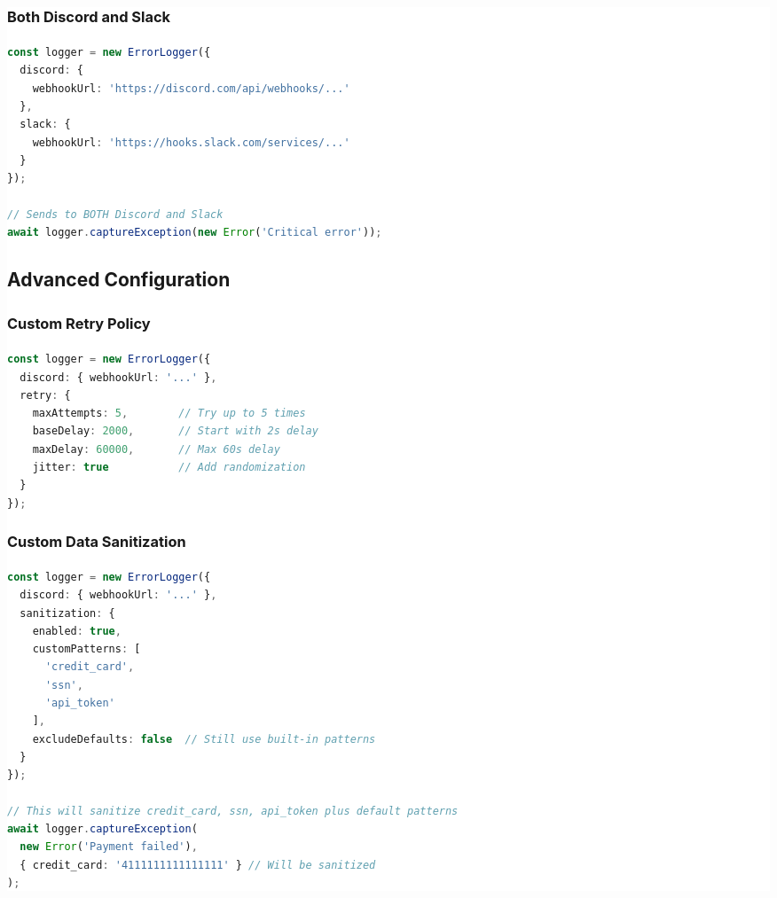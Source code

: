 ### Both Discord and Slack

```typescript
const logger = new ErrorLogger({
  discord: {
    webhookUrl: 'https://discord.com/api/webhooks/...'
  },
  slack: {
    webhookUrl: 'https://hooks.slack.com/services/...'
  }
});

// Sends to BOTH Discord and Slack
await logger.captureException(new Error('Critical error'));
```

## Advanced Configuration

### Custom Retry Policy

```typescript
const logger = new ErrorLogger({
  discord: { webhookUrl: '...' },
  retry: {
    maxAttempts: 5,        // Try up to 5 times
    baseDelay: 2000,       // Start with 2s delay
    maxDelay: 60000,       // Max 60s delay
    jitter: true           // Add randomization
  }
});
```

### Custom Data Sanitization

```typescript
const logger = new ErrorLogger({
  discord: { webhookUrl: '...' },
  sanitization: {
    enabled: true,
    customPatterns: [
      'credit_card',
      'ssn',
      'api_token'
    ],
    excludeDefaults: false  // Still use built-in patterns
  }
});

// This will sanitize credit_card, ssn, api_token plus default patterns
await logger.captureException(
  new Error('Payment failed'),
  { credit_card: '4111111111111111' } // Will be sanitized
);
```
